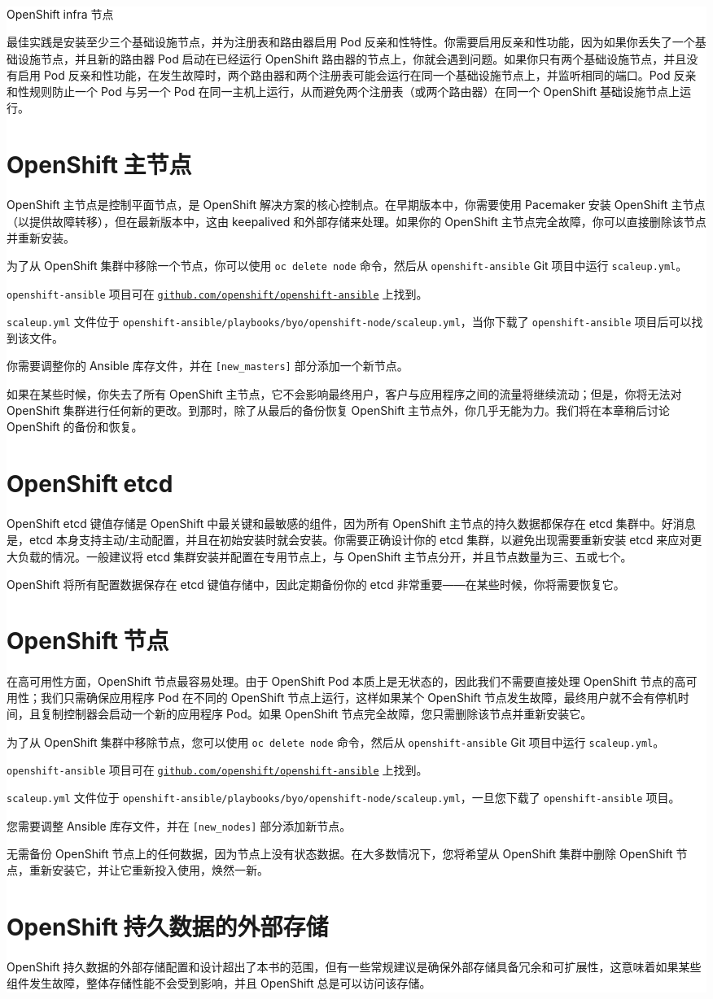 OpenShift infra 节点

最佳实践是安装至少三个基础设施节点，并为注册表和路由器启用 Pod 反亲和性特性。你需要启用反亲和性功能，因为如果你丢失了一个基础设施节点，并且新的路由器 Pod 启动在已经运行 OpenShift 路由器的节点上，你就会遇到问题。如果你只有两个基础设施节点，并且没有启用 Pod 反亲和性功能，在发生故障时，两个路由器和两个注册表可能会运行在同一个基础设施节点上，并监听相同的端口。Pod 反亲和性规则防止一个 Pod 与另一个 Pod 在同一主机上运行，从而避免两个注册表（或两个路由器）在同一个 OpenShift 基础设施节点上运行。

# OpenShift 主节点

OpenShift 主节点是控制平面节点，是 OpenShift 解决方案的核心控制点。在早期版本中，你需要使用 Pacemaker 安装 OpenShift 主节点（以提供故障转移），但在最新版本中，这由 keepalived 和外部存储来处理。如果你的 OpenShift 主节点完全故障，你可以直接删除该节点并重新安装。

为了从 OpenShift 集群中移除一个节点，你可以使用 `oc delete node` 命令，然后从 `openshift-ansible` Git 项目中运行 `scaleup.yml`。

`openshift-ansible` 项目可在 [`github.com/openshift/openshift-ansible`](https://github.com/openshift/openshift-ansible) 上找到。

`scaleup.yml` 文件位于 `openshift-ansible/playbooks/byo/openshift-node/scaleup.yml`，当你下载了 `openshift-ansible` 项目后可以找到该文件。

你需要调整你的 Ansible 库存文件，并在 `[new_masters]` 部分添加一个新节点。

如果在某些时候，你失去了所有 OpenShift 主节点，它不会影响最终用户，客户与应用程序之间的流量将继续流动；但是，你将无法对 OpenShift 集群进行任何新的更改。到那时，除了从最后的备份恢复 OpenShift 主节点外，你几乎无能为力。我们将在本章稍后讨论 OpenShift 的备份和恢复。

# OpenShift etcd

OpenShift etcd 键值存储是 OpenShift 中最关键和最敏感的组件，因为所有 OpenShift 主节点的持久数据都保存在 etcd 集群中。好消息是，etcd 本身支持主动/主动配置，并且在初始安装时就会安装。你需要正确设计你的 etcd 集群，以避免出现需要重新安装 etcd 来应对更大负载的情况。一般建议将 etcd 集群安装并配置在专用节点上，与 OpenShift 主节点分开，并且节点数量为三、五或七个。

OpenShift 将所有配置数据保存在 etcd 键值存储中，因此定期备份你的 etcd 非常重要——在某些时候，你将需要恢复它。

# OpenShift 节点

在高可用性方面，OpenShift 节点最容易处理。由于 OpenShift Pod 本质上是无状态的，因此我们不需要直接处理 OpenShift 节点的高可用性；我们只需确保应用程序 Pod 在不同的 OpenShift 节点上运行，这样如果某个 OpenShift 节点发生故障，最终用户就不会有停机时间，且复制控制器会启动一个新的应用程序 Pod。如果 OpenShift 节点完全故障，您只需删除该节点并重新安装它。

为了从 OpenShift 集群中移除节点，您可以使用 `oc delete node` 命令，然后从 `openshift-ansible` Git 项目中运行 `scaleup.yml`。

`openshift-ansible` 项目可在 [`github.com/openshift/openshift-ansible`](https://github.com/openshift/openshift-ansible) 上找到。

`scaleup.yml` 文件位于 `openshift-ansible/playbooks/byo/openshift-node/scaleup.yml`，一旦您下载了 `openshift-ansible` 项目。

您需要调整 Ansible 库存文件，并在 `[new_nodes]` 部分添加新节点。

无需备份 OpenShift 节点上的任何数据，因为节点上没有状态数据。在大多数情况下，您将希望从 OpenShift 集群中删除 OpenShift 节点，重新安装它，并让它重新投入使用，焕然一新。

# OpenShift 持久数据的外部存储

OpenShift 持久数据的外部存储配置和设计超出了本书的范围，但有一些常规建议是确保外部存储具备冗余和可扩展性，这意味着如果某些组件发生故障，整体存储性能不会受到影响，并且 OpenShift 总是可以访问该存储。
